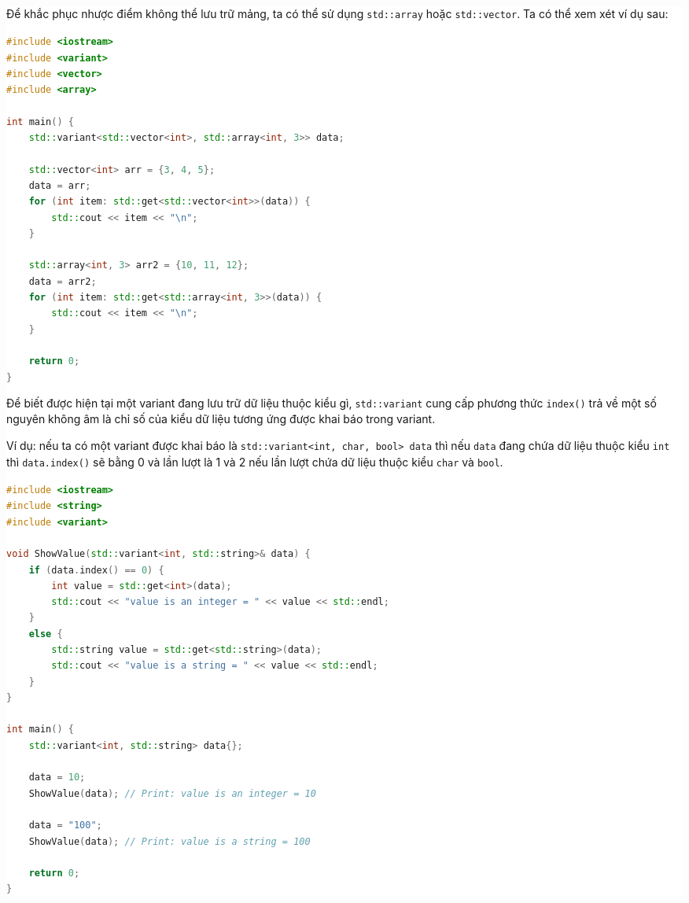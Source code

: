 
Để khắc phục nhược điểm không thể lưu trữ mảng, ta có thể sử dụng `std::array` hoặc `std::vector`. Ta có thể xem xét ví dụ sau:


```cpp
#include <iostream>
#include <variant>
#include <vector>
#include <array>

int main() {
    std::variant<std::vector<int>, std::array<int, 3>> data;

    std::vector<int> arr = {3, 4, 5};
    data = arr;
    for (int item: std::get<std::vector<int>>(data)) {
        std::cout << item << "\n";
    }

    std::array<int, 3> arr2 = {10, 11, 12};
    data = arr2;
    for (int item: std::get<std::array<int, 3>>(data)) {
        std::cout << item << "\n";
    }

    return 0;
}
```


Để biết được hiện tại một variant đang lưu trữ dữ liệu thuộc kiểu gì, `std::variant` cung cấp phương thức `index()` trả về một số nguyên không âm là chỉ số của kiểu dữ liệu tương ứng được khai báo trong variant.

Ví dụ: nếu ta có một variant được khai báo là `std::variant<int, char, bool> data` thì nếu `data` đang chứa dữ liệu thuộc kiểu `int` thì `data.index()` sẽ bằng $0$ và lần lượt là $1$ và $2$ nếu lần lượt chứa dữ liệu thuộc kiểu `char` và `bool`.


```cpp
#include <iostream>
#include <string>
#include <variant>

void ShowValue(std::variant<int, std::string>& data) {
    if (data.index() == 0) {
        int value = std::get<int>(data);
        std::cout << "value is an integer = " << value << std::endl;
    }
    else {
        std::string value = std::get<std::string>(data);
        std::cout << "value is a string = " << value << std::endl;
    }
}

int main() {
    std::variant<int, std::string> data{};
    
    data = 10;
    ShowValue(data); // Print: value is an integer = 10
    
    data = "100";
    ShowValue(data); // Print: value is a string = 100

    return 0;
}
```
